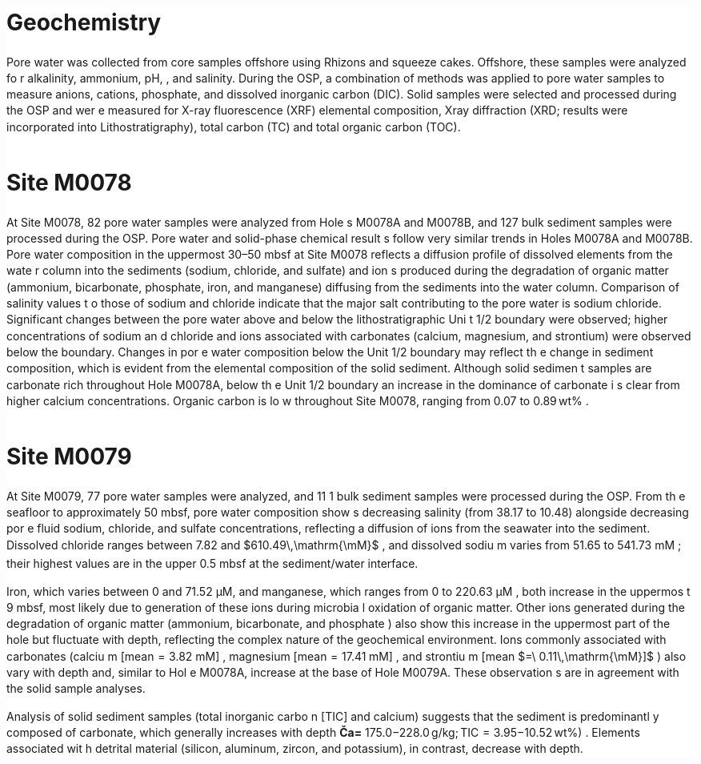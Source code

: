 # Geochemistry  

Pore water was collected from core samples offshore using Rhizons and squeeze cakes. Offshore, these samples were analyzed fo r alkalinity, ammonium, ${\mathsf{p H}},$ , and salinity. During the OSP, a combination of methods was applied to pore water samples to measure anions, cations, phosphate, and dissolved inorganic carbon (DIC). Solid samples were selected and processed during the OSP and wer e measured for X-ray fluorescence (XRF) elemental composition, Xray diffraction (XRD; results were incorporated into Lithostratigraphy), total carbon (TC) and total organic carbon (TOC).  

# Site M0078  

At Site M0078, 82 pore water samples were analyzed from Hole s M0078A and M0078B, and 127 bulk sediment samples were processed during the OSP. Pore water and solid-phase chemical result s follow very similar trends in Holes M0078A and M0078B. Pore water composition in the uppermost 30–50 mbsf at Site M0078 reflects a diffusion profile of dissolved elements from the wate r column into the sediments (sodium, chloride, and sulfate) and ion s produced during the degradation of organic matter (ammonium, bicarbonate, phosphate, iron, and manganese) diffusing from the sediments into the water column. Comparison of salinity values t o those of sodium and chloride indicate that the major salt contributing to the pore water is sodium chloride. Significant changes between the pore water above and below the lithostratigraphic Uni t 1/2 boundary were observed; higher concentrations of sodium an d chloride and ions associated with carbonates (calcium, magnesium, and strontium) were observed below the boundary. Changes in por e water composition below the Unit 1/2 boundary may reflect th e change in sediment composition, which is evident from the elemental composition of the solid sediment. Although solid sedimen t samples are carbonate rich throughout Hole M0078A, below th e Unit 1/2 boundary an increase in the dominance of carbonate i s clear from higher calcium concentrations. Organic carbon is lo w throughout Site M0078, ranging from 0.07 to $0.89\,\mathrm{wt}\%$ .  

# Site M0079  

At Site M0079, 77 pore water samples were analyzed, and 11 1 bulk sediment samples were processed during the OSP. From th e seafloor to approximately 50 mbsf, pore water composition show s decreasing salinity $(\mathrm{from}\ 38.17$ to 10.48) alongside decreasing por e fluid sodium, chloride, and sulfate concentrations, reflecting a diffusion of ions from the seawater into the sediment. Dissolved chloride ranges between 7.82 and $610.49\,\mathrm{\mM}$ , and dissolved sodiu m varies from 51.65 to $541.73~\mathrm{mM}_{\mathrm{}}$ ; their highest values are in the upper 0.5 mbsf at the sediment/water interface.  

Iron, which varies between 0 and $71.52~\upmu\mathrm{M},$ and manganese, which ranges from 0 to $220.63\ensuremath{~\upmu\mathrm{M}}$ , both increase in the uppermos t 9 mbsf, most likely due to generation of these ions during microbia l oxidation of organic matter. Other ions generated during the degradation of organic matter (ammonium, bicarbonate, and phosphate ) also show this increase in the uppermost part of the hole but fluctuate with depth, reflecting the complex nature of the geochemical environment. Ions commonly associated with carbonates (calciu m $[\mathrm{mean}=3.82\:\mathrm{mM}]$ , magnesium $[\mathrm{mean}=17.41\;\mathrm{mM}]$ , and strontiu m [mean $=\ 0.11\,\mathrm{\mM}]$ ) also vary with depth and, similar to Hol e M0078A, increase at the base of Hole M0079A. These observation s are in agreement with the solid sample analyses.  

Analysis of solid sediment samples (total inorganic carbo n [TIC] and calcium) suggests that the sediment is predominantl y composed of carbonate, which generally increases with depth $\mathbf{\check{C}a=}$ $175.0\mathrm{-}228.0\,\mathrm{g/kg;\,TIC}=3.95\mathrm{-}10.52\,\mathrm{wt\%})$ . Elements associated wit h detrital material (silicon, aluminum, zircon, and potassium), in contrast, decrease with depth.  
